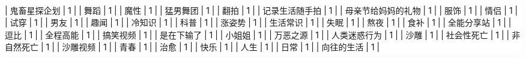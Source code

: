 | 鬼畜星探企划 | 1 |
| 舞蹈 | 1 |
| 魔性 | 1 |
| 猛男舞团 | 1 |
| 翻拍 | 1 |
| 记录生活随手拍 | 1 |
| 母亲节给妈妈的礼物 | 1 |
| 服饰 | 1 |
| 情侣 | 1 |
| 试穿 | 1 |
| 男友 | 1 |
| 趣闻 | 1 |
| 冷知识 | 1 |
| 科普 | 1 |
| 涨姿势 | 1 |
| 生活常识 | 1 |
| 失眠 | 1 |
| 熬夜 | 1 |
| 食补 | 1 |
| 全能分享站 | 1 |
| 逗比 | 1 |
| 全程高能 | 1 |
| 搞笑视频 | 1 |
| 是在下输了 | 1 |
| 小姐姐 | 1 |
| 万恶之源 | 1 |
| 人类迷惑行为 | 1 |
| 沙雕 | 1 |
| 社会性死亡 | 1 |
| 非自然死亡 | 1 |
| 沙雕视频 | 1 |
| 青春 | 1 |
| 治愈 | 1 |
| 快乐 | 1 |
| 人生 | 1 |
| 日常 | 1 |
| 向往的生活 | 1 |